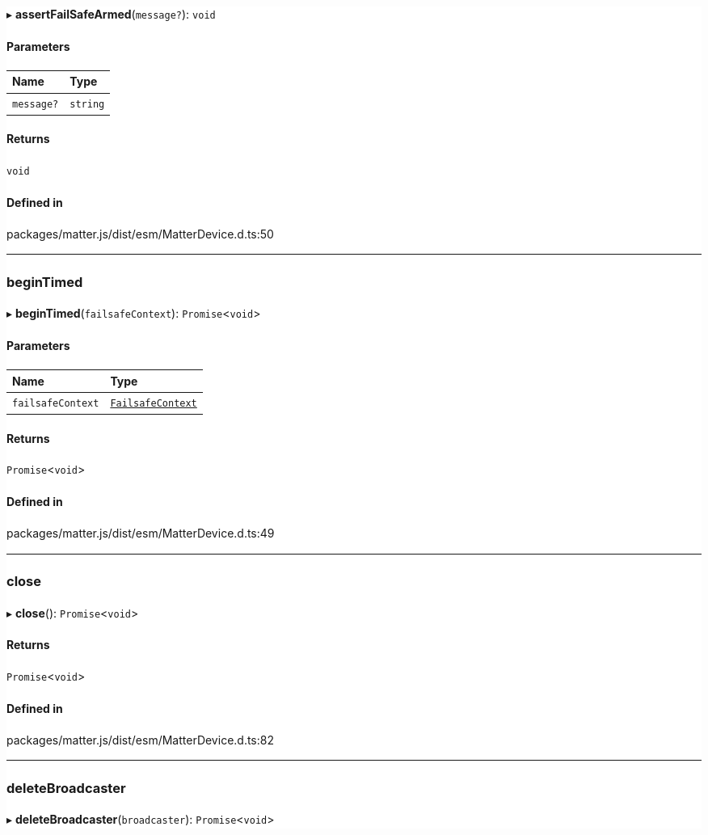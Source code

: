 ▸ **assertFailSafeArmed**(`message?`): `void`

#### Parameters

| Name | Type |
| :------ | :------ |
| `message?` | `string` |

#### Returns

`void`

#### Defined in

packages/matter.js/dist/esm/MatterDevice.d.ts:50

___

### beginTimed

▸ **beginTimed**(`failsafeContext`): `Promise`\<`void`\>

#### Parameters

| Name | Type |
| :------ | :------ |
| `failsafeContext` | [`FailsafeContext`](exports_common.FailsafeContext-1.md) |

#### Returns

`Promise`\<`void`\>

#### Defined in

packages/matter.js/dist/esm/MatterDevice.d.ts:49

___

### close

▸ **close**(): `Promise`\<`void`\>

#### Returns

`Promise`\<`void`\>

#### Defined in

packages/matter.js/dist/esm/MatterDevice.d.ts:82

___

### deleteBroadcaster

▸ **deleteBroadcaster**(`broadcaster`): `Promise`\<`void`\>
